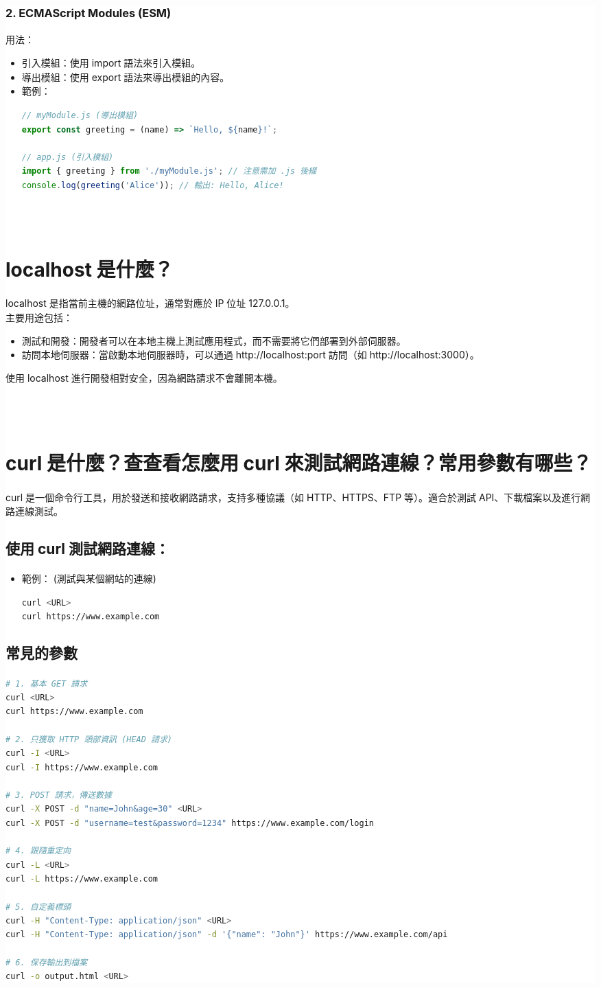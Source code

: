 ### 2. ECMAScript Modules (ESM)
用法：
- 引入模組：使用 import 語法來引入模組。
- 導出模組：使用 export 語法來導出模組的內容。
- 範例：
    ```javascript
    // myModule.js (導出模組)
    export const greeting = (name) => `Hello, ${name}!`;

    // app.js (引入模組)
    import { greeting } from './myModule.js'; // 注意需加 .js 後綴
    console.log(greeting('Alice')); // 輸出: Hello, Alice!
    ```


<br></br>

# localhost 是什麼？

localhost 是指當前主機的網路位址，通常對應於 IP 位址 127.0.0.1。  
主要用途包括：
- 測試和開發：開發者可以在本地主機上測試應用程式，而不需要將它們部署到外部伺服器。
- 訪問本地伺服器：當啟動本地伺服器時，可以通過 http://localhost:port 訪問（如 http://localhost:3000）。

使用 localhost 進行開發相對安全，因為網路請求不會離開本機。


<br></br>

# curl 是什麼？查查看怎麼用 curl 來測試網路連線？常用參數有哪些？

curl 是一個命令行工具，用於發送和接收網路請求，支持多種協議（如 HTTP、HTTPS、FTP 等）。適合於測試 API、下載檔案以及進行網路連線測試。  
## 使用 curl 測試網路連線：
- 範例： (測試與某個網站的連線)
    ```bash
    curl <URL>
    curl https://www.example.com
    ```
## 常見的參數

```bash
# 1. 基本 GET 請求
curl <URL>
curl https://www.example.com

# 2. 只獲取 HTTP 頭部資訊 (HEAD 請求)
curl -I <URL>
curl -I https://www.example.com

# 3. POST 請求，傳送數據
curl -X POST -d "name=John&age=30" <URL>
curl -X POST -d "username=test&password=1234" https://www.example.com/login

# 4. 跟隨重定向
curl -L <URL>
curl -L https://www.example.com

# 5. 自定義標頭
curl -H "Content-Type: application/json" <URL>
curl -H "Content-Type: application/json" -d '{"name": "John"}' https://www.example.com/api

# 6. 保存輸出到檔案
curl -o output.html <URL>
```